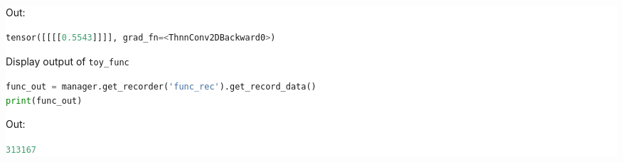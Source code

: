 Out:

```Python
tensor([[[[0.5543]]]], grad_fn=<ThnnConv2DBackward0>)
```

Display output of `toy_func`

```Python
func_out = manager.get_recorder('func_rec').get_record_data()
print(func_out)
```

Out:

```Python
313167
```
